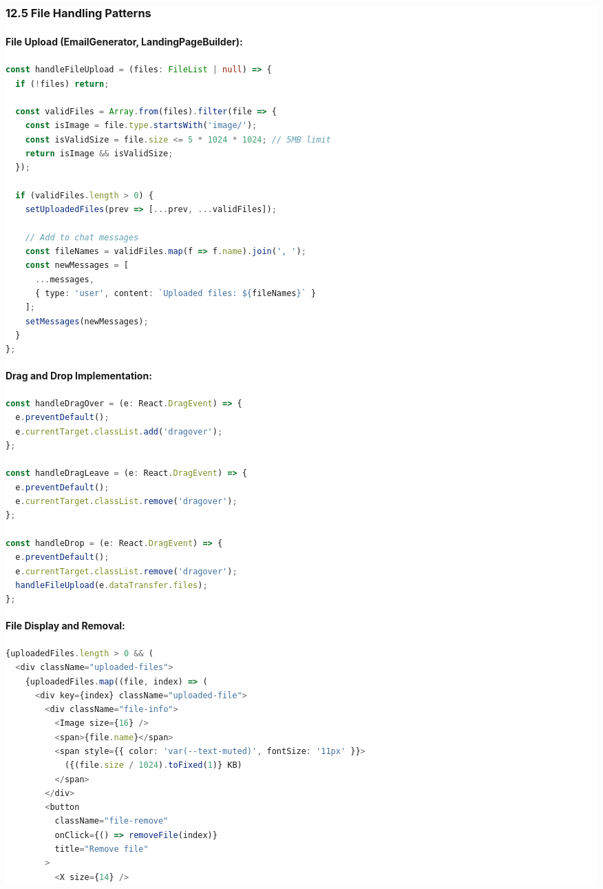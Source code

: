 ### 12.5 File Handling Patterns
#### File Upload (EmailGenerator, LandingPageBuilder):
```typescript
const handleFileUpload = (files: FileList | null) => {
  if (!files) return;
  
  const validFiles = Array.from(files).filter(file => {
    const isImage = file.type.startsWith('image/');
    const isValidSize = file.size <= 5 * 1024 * 1024; // 5MB limit
    return isImage && isValidSize;
  });
  
  if (validFiles.length > 0) {
    setUploadedFiles(prev => [...prev, ...validFiles]);
    
    // Add to chat messages
    const fileNames = validFiles.map(f => f.name).join(', ');
    const newMessages = [
      ...messages,
      { type: 'user', content: `Uploaded files: ${fileNames}` }
    ];
    setMessages(newMessages);
  }
};
```

#### Drag and Drop Implementation:
```typescript
const handleDragOver = (e: React.DragEvent) => {
  e.preventDefault();
  e.currentTarget.classList.add('dragover');
};

const handleDragLeave = (e: React.DragEvent) => {
  e.preventDefault();
  e.currentTarget.classList.remove('dragover');
};

const handleDrop = (e: React.DragEvent) => {
  e.preventDefault();
  e.currentTarget.classList.remove('dragover');
  handleFileUpload(e.dataTransfer.files);
};
```

#### File Display and Removal:
```typescript
{uploadedFiles.length > 0 && (
  <div className="uploaded-files">
    {uploadedFiles.map((file, index) => (
      <div key={index} className="uploaded-file">
        <div className="file-info">
          <Image size={16} />
          <span>{file.name}</span>
          <span style={{ color: 'var(--text-muted)', fontSize: '11px' }}>
            ({(file.size / 1024).toFixed(1)} KB)
          </span>
        </div>
        <button 
          className="file-remove"
          onClick={() => removeFile(index)}
          title="Remove file"
        >
          <X size={14} />
```